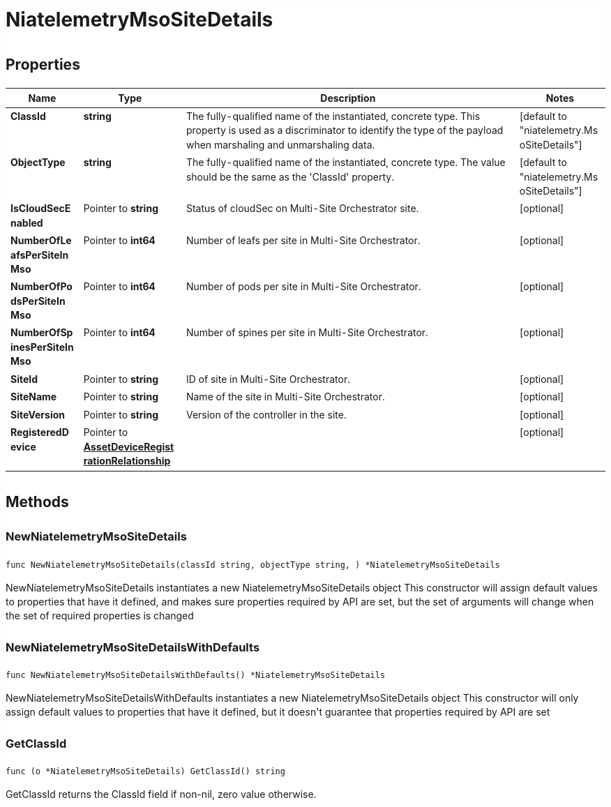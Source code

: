 # NiatelemetryMsoSiteDetails

## Properties

Name | Type | Description | Notes
------------ | ------------- | ------------- | -------------
**ClassId** | **string** | The fully-qualified name of the instantiated, concrete type. This property is used as a discriminator to identify the type of the payload when marshaling and unmarshaling data. | [default to "niatelemetry.MsoSiteDetails"]
**ObjectType** | **string** | The fully-qualified name of the instantiated, concrete type. The value should be the same as the &#39;ClassId&#39; property. | [default to "niatelemetry.MsoSiteDetails"]
**IsCloudSecEnabled** | Pointer to **string** | Status of cloudSec on Multi-Site Orchestrator site. | [optional] 
**NumberOfLeafsPerSiteInMso** | Pointer to **int64** | Number of leafs per site in Multi-Site Orchestrator. | [optional] 
**NumberOfPodsPerSiteInMso** | Pointer to **int64** | Number of pods per site in Multi-Site Orchestrator. | [optional] 
**NumberOfSpinesPerSiteInMso** | Pointer to **int64** | Number of spines per site in Multi-Site Orchestrator. | [optional] 
**SiteId** | Pointer to **string** | ID of site in Multi-Site Orchestrator. | [optional] 
**SiteName** | Pointer to **string** | Name of the site in Multi-Site Orchestrator. | [optional] 
**SiteVersion** | Pointer to **string** | Version of the controller in the site. | [optional] 
**RegisteredDevice** | Pointer to [**AssetDeviceRegistrationRelationship**](asset.DeviceRegistration.Relationship.md) |  | [optional] 

## Methods

### NewNiatelemetryMsoSiteDetails

`func NewNiatelemetryMsoSiteDetails(classId string, objectType string, ) *NiatelemetryMsoSiteDetails`

NewNiatelemetryMsoSiteDetails instantiates a new NiatelemetryMsoSiteDetails object
This constructor will assign default values to properties that have it defined,
and makes sure properties required by API are set, but the set of arguments
will change when the set of required properties is changed

### NewNiatelemetryMsoSiteDetailsWithDefaults

`func NewNiatelemetryMsoSiteDetailsWithDefaults() *NiatelemetryMsoSiteDetails`

NewNiatelemetryMsoSiteDetailsWithDefaults instantiates a new NiatelemetryMsoSiteDetails object
This constructor will only assign default values to properties that have it defined,
but it doesn't guarantee that properties required by API are set

### GetClassId

`func (o *NiatelemetryMsoSiteDetails) GetClassId() string`

GetClassId returns the ClassId field if non-nil, zero value otherwise.
